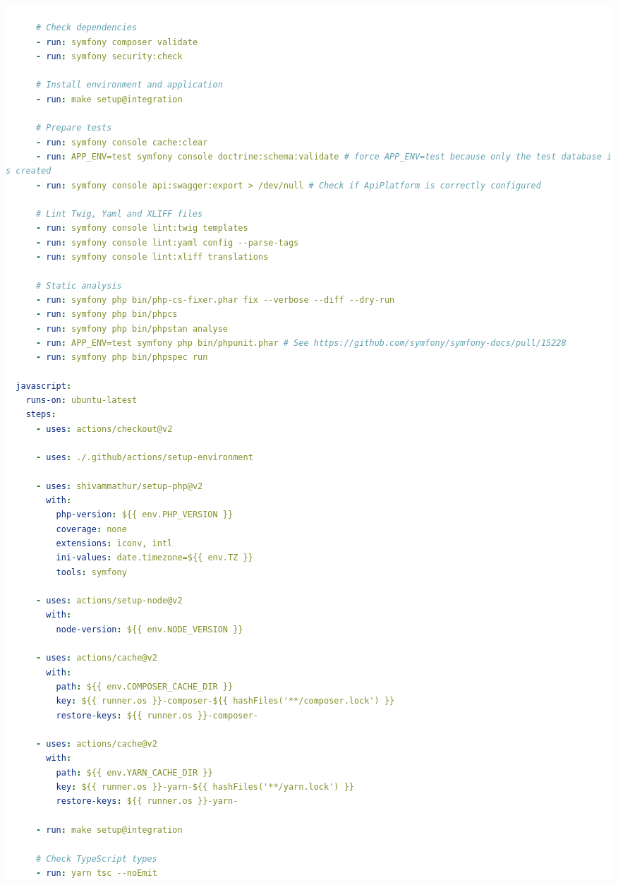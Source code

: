 ```yaml

      # Check dependencies
      - run: symfony composer validate
      - run: symfony security:check

      # Install environment and application
      - run: make setup@integration

      # Prepare tests
      - run: symfony console cache:clear
      - run: APP_ENV=test symfony console doctrine:schema:validate # force APP_ENV=test because only the test database is created
      - run: symfony console api:swagger:export > /dev/null # Check if ApiPlatform is correctly configured

      # Lint Twig, Yaml and XLIFF files 
      - run: symfony console lint:twig templates
      - run: symfony console lint:yaml config --parse-tags
      - run: symfony console lint:xliff translations

      # Static analysis
      - run: symfony php bin/php-cs-fixer.phar fix --verbose --diff --dry-run
      - run: symfony php bin/phpcs
      - run: symfony php bin/phpstan analyse
      - run: APP_ENV=test symfony php bin/phpunit.phar # See https://github.com/symfony/symfony-docs/pull/15228
      - run: symfony php bin/phpspec run

  javascript:
    runs-on: ubuntu-latest
    steps:
      - uses: actions/checkout@v2

      - uses: ./.github/actions/setup-environment

      - uses: shivammathur/setup-php@v2
        with:
          php-version: ${{ env.PHP_VERSION }}
          coverage: none
          extensions: iconv, intl
          ini-values: date.timezone=${{ env.TZ }}
          tools: symfony

      - uses: actions/setup-node@v2
        with:
          node-version: ${{ env.NODE_VERSION }}

      - uses: actions/cache@v2
        with:
          path: ${{ env.COMPOSER_CACHE_DIR }}
          key: ${{ runner.os }}-composer-${{ hashFiles('**/composer.lock') }}
          restore-keys: ${{ runner.os }}-composer-

      - uses: actions/cache@v2
        with:
          path: ${{ env.YARN_CACHE_DIR }}
          key: ${{ runner.os }}-yarn-${{ hashFiles('**/yarn.lock') }}
          restore-keys: ${{ runner.os }}-yarn-

      - run: make setup@integration

      # Check TypeScript types
      - run: yarn tsc --noEmit
```
